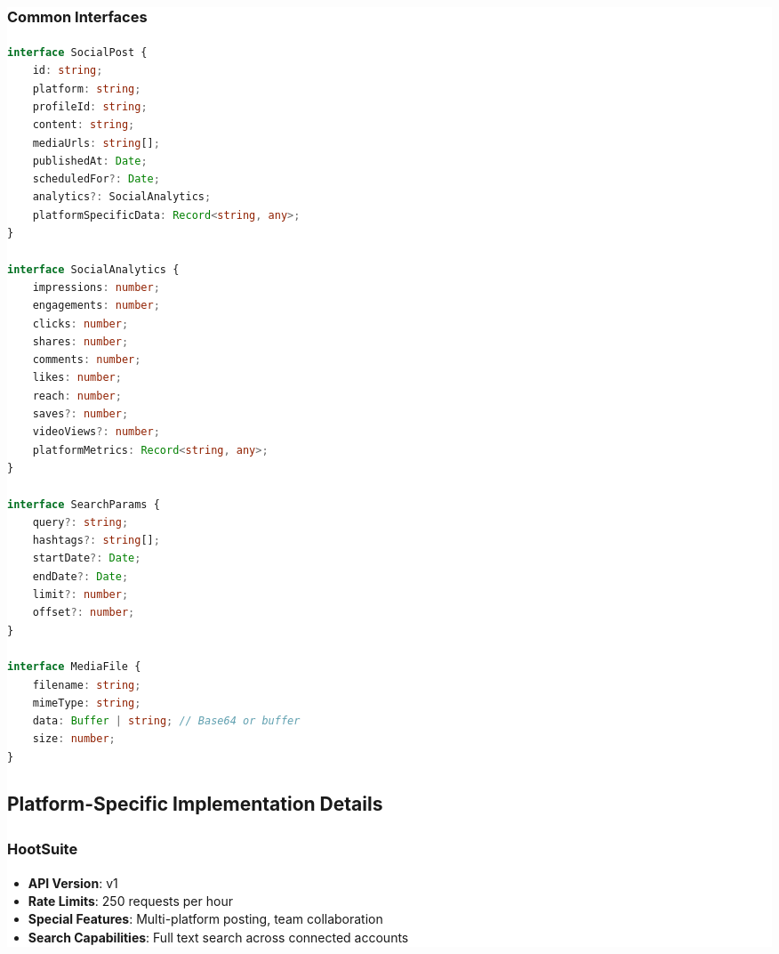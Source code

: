 ### Common Interfaces

```typescript
interface SocialPost {
    id: string;
    platform: string;
    profileId: string;
    content: string;
    mediaUrls: string[];
    publishedAt: Date;
    scheduledFor?: Date;
    analytics?: SocialAnalytics;
    platformSpecificData: Record<string, any>;
}

interface SocialAnalytics {
    impressions: number;
    engagements: number;
    clicks: number;
    shares: number;
    comments: number;
    likes: number;
    reach: number;
    saves?: number;
    videoViews?: number;
    platformMetrics: Record<string, any>;
}

interface SearchParams {
    query?: string;
    hashtags?: string[];
    startDate?: Date;
    endDate?: Date;
    limit?: number;
    offset?: number;
}

interface MediaFile {
    filename: string;
    mimeType: string;
    data: Buffer | string; // Base64 or buffer
    size: number;
}
```

## Platform-Specific Implementation Details

### HootSuite
- **API Version**: v1
- **Rate Limits**: 250 requests per hour
- **Special Features**: Multi-platform posting, team collaboration
- **Search Capabilities**: Full text search across connected accounts
